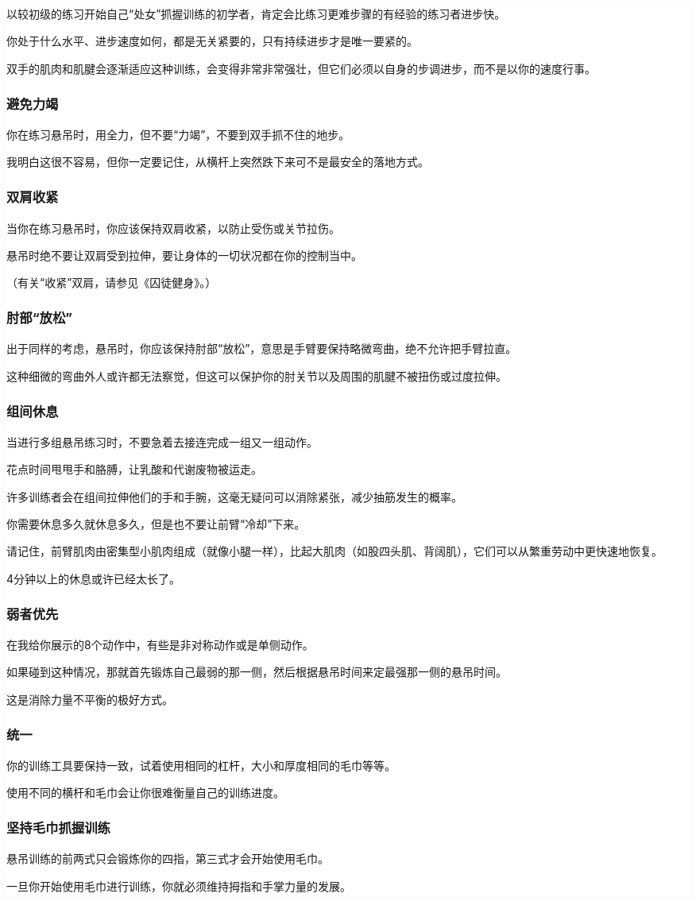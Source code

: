 以较初级的练习开始自己“处女”抓握训练的初学者，肯定会比练习更难步骤的有经验的练习者进步快。

你处于什么水平、进步速度如何，都是无关紧要的，只有持续进步才是唯一要紧的。

双手的肌肉和肌腱会逐渐适应这种训练，会变得非常非常强壮，但它们必须以自身的步调进步，而不是以你的速度行事。

### 避免力竭

你在练习悬吊时，用全力，但不要“力竭”，不要到双手抓不住的地步。

我明白这很不容易，但你一定要记住，从横杆上突然跌下来可不是最安全的落地方式。

### 双肩收紧

当你在练习悬吊时，你应该保持双肩收紧，以防止受伤或关节拉伤。

悬吊时绝不要让双肩受到拉伸，要让身体的一切状况都在你的控制当中。

（有关“收紧”双肩，请参见《囚徒健身》。）

### 肘部“放松”

出于同样的考虑，悬吊时，你应该保持肘部“放松”，意思是手臂要保持略微弯曲，绝不允许把手臂拉直。

这种细微的弯曲外人或许都无法察觉，但这可以保护你的肘关节以及周围的肌腱不被扭伤或过度拉伸。

### 组间休息

当进行多组悬吊练习时，不要急着去接连完成一组又一组动作。

花点时间甩甩手和胳膊，让乳酸和代谢废物被运走。

许多训练者会在组间拉伸他们的手和手腕，这毫无疑问可以消除紧张，减少抽筋发生的概率。

你需要休息多久就休息多久，但是也不要让前臂“冷却”下来。

请记住，前臂肌肉由密集型小肌肉组成（就像小腿一样），比起大肌肉（如股四头肌、背阔肌），它们可以从繁重劳动中更快速地恢复。

4分钟以上的休息或许已经太长了。

### 弱者优先

在我给你展示的8个动作中，有些是非对称动作或是单侧动作。

如果碰到这种情况，那就首先锻炼自己最弱的那一侧，然后根据悬吊时间来定最强那一侧的悬吊时间。

这是消除力量不平衡的极好方式。

### 统一

你的训练工具要保持一致，试着使用相同的杠杆，大小和厚度相同的毛巾等等。

使用不同的横杆和毛巾会让你很难衡量自己的训练进度。

### 坚持毛巾抓握训练

悬吊训练的前两式只会锻炼你的四指，第三式才会开始使用毛巾。

一旦你开始使用毛巾进行训练，你就必须维持拇指和手掌力量的发展。
